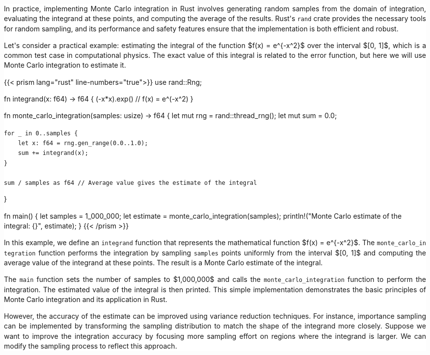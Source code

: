 <p style="text-align: justify;">
In practice, implementing Monte Carlo integration in Rust involves generating random samples from the domain of integration, evaluating the integrand at these points, and computing the average of the results. Rust's <code>rand</code> crate provides the necessary tools for random sampling, and its performance and safety features ensure that the implementation is both efficient and robust.
</p>

<p style="text-align: justify;">
Let's consider a practical example: estimating the integral of the function $f(x) = e^{-x^2}$ over the interval $[0, 1]$, which is a common test case in computational physics. The exact value of this integral is related to the error function, but here we will use Monte Carlo integration to estimate it.
</p>

{{< prism lang="rust" line-numbers="true">}}
use rand::Rng;

fn integrand(x: f64) -> f64 {
    (-x*x).exp() // f(x) = e^(-x^2)
}

fn monte_carlo_integration(samples: usize) -> f64 {
    let mut rng = rand::thread_rng();
    let mut sum = 0.0;
    
    for _ in 0..samples {
        let x: f64 = rng.gen_range(0.0..1.0);
        sum += integrand(x);
    }
    
    sum / samples as f64 // Average value gives the estimate of the integral
}

fn main() {
    let samples = 1_000_000;
    let estimate = monte_carlo_integration(samples);
    println!("Monte Carlo estimate of the integral: {}", estimate);
}
{{< /prism >}}
<p style="text-align: justify;">
In this example, we define an <code>integrand</code> function that represents the mathematical function $f(x) = e^{-x^2}$. The <code>monte_carlo_integration</code> function performs the integration by sampling <code>samples</code> points uniformly from the interval $[0, 1]$ and computing the average value of the integrand at these points. The result is a Monte Carlo estimate of the integral.
</p>

<p style="text-align: justify;">
The <code>main</code> function sets the number of samples to $1,000,000$ and calls the <code>monte_carlo_integration</code> function to perform the integration. The estimated value of the integral is then printed. This simple implementation demonstrates the basic principles of Monte Carlo integration and its application in Rust.
</p>

<p style="text-align: justify;">
However, the accuracy of the estimate can be improved using variance reduction techniques. For instance, importance sampling can be implemented by transforming the sampling distribution to match the shape of the integrand more closely. Suppose we want to improve the integration accuracy by focusing more sampling effort on regions where the integrand is larger. We can modify the sampling process to reflect this approach.
</p>

